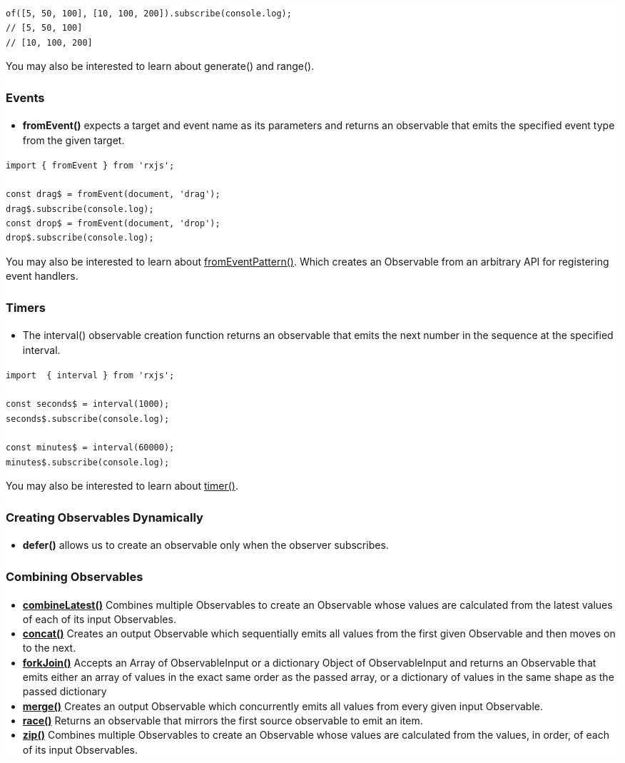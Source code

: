```
of([5, 50, 100], [10, 100, 200]).subscribe(console.log);
// [5, 50, 100]
// [10, 100, 200]

```

You may also be interested to learn about generate() and range().

### Events

- **fromEvent()** expects a target and event name as its parameters and returns an observable that emits the specified event type from the given target.

```
import { fromEvent } from 'rxjs';

const drag$ = fromEvent(document, 'drag');
drag$.subscribe(console.log);
const drop$ = fromEvent(document, 'drop');
drop$.subscribe(console.log);

```

You may also be interested to learn about [fromEventPattern()](https://rxjs.dev/api/index/function/fromEventPattern). Which creates an Observable from an arbitrary API for registering event handlers.

### Timers

- The interval() observable creation function returns an observable that emits the next number in the sequence at the specified interval.

```
import  { interval } from 'rxjs';

const seconds$ = interval(1000);
seconds$.subscribe(console.log);

const minutes$ = interval(60000);
minutes$.subscribe(console.log);

```

You may also be interested to learn about [timer()](https://rxjs.dev/api/index/function/timer).

### Creating Observables Dynamically

- **defer()** allows us to create an observable only when the observer subscribes.

### Combining Observables

- [**combineLatest()**](https://rxjs.dev/api/index/function/combineLatest) Combines multiple Observables to create an Observable whose values are calculated from the latest values of each of its input Observables.
- [**concat()**](https://rxjs.dev/api/index/function/concat) Creates an output Observable which sequentially emits all values from the first given Observable and then moves on to the next.
- [**forkJoin()**](https://rxjs.dev/api/index/function/forkJoin) Accepts an Array of ObservableInput or a dictionary Object of ObservableInput and returns an Observable that emits either an array of values in the exact same order as the passed array, or a dictionary of values in the same shape as the passed dictionary
- [**merge()**](https://rxjs.dev/api/index/function/merge) Creates an output Observable which concurrently emits all values from every given input Observable.
- [**race()**](https://rxjs.dev/api/index/function/race) Returns an observable that mirrors the first source observable to emit an item.
- [**zip()**](https://rxjs.dev/api/index/function/zip) Combines multiple Observables to create an Observable whose values are calculated from the values, in order, of each of its input Observables.
